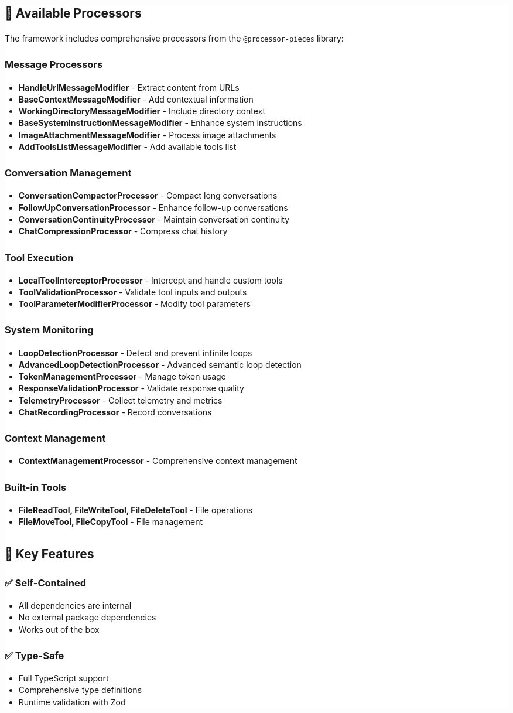 ## 🔧 Available Processors

The framework includes comprehensive processors from the `@processor-pieces` library:

### Message Processors
- **HandleUrlMessageModifier** - Extract content from URLs
- **BaseContextMessageModifier** - Add contextual information
- **WorkingDirectoryMessageModifier** - Include directory context
- **BaseSystemInstructionMessageModifier** - Enhance system instructions
- **ImageAttachmentMessageModifier** - Process image attachments
- **AddToolsListMessageModifier** - Add available tools list

### Conversation Management
- **ConversationCompactorProcessor** - Compact long conversations
- **FollowUpConversationProcessor** - Enhance follow-up conversations
- **ConversationContinuityProcessor** - Maintain conversation continuity
- **ChatCompressionProcessor** - Compress chat history

### Tool Execution
- **LocalToolInterceptorProcessor** - Intercept and handle custom tools
- **ToolValidationProcessor** - Validate tool inputs and outputs
- **ToolParameterModifierProcessor** - Modify tool parameters

### System Monitoring
- **LoopDetectionProcessor** - Detect and prevent infinite loops
- **AdvancedLoopDetectionProcessor** - Advanced semantic loop detection
- **TokenManagementProcessor** - Manage token usage
- **ResponseValidationProcessor** - Validate response quality
- **TelemetryProcessor** - Collect telemetry and metrics
- **ChatRecordingProcessor** - Record conversations

### Context Management
- **ContextManagementProcessor** - Comprehensive context management

### Built-in Tools
- **FileReadTool, FileWriteTool, FileDeleteTool** - File operations
- **FileMoveTool, FileCopyTool** - File management

## 🎯 Key Features

### ✅ **Self-Contained**
- All dependencies are internal
- No external package dependencies
- Works out of the box

### ✅ **Type-Safe**
- Full TypeScript support
- Comprehensive type definitions
- Runtime validation with Zod
